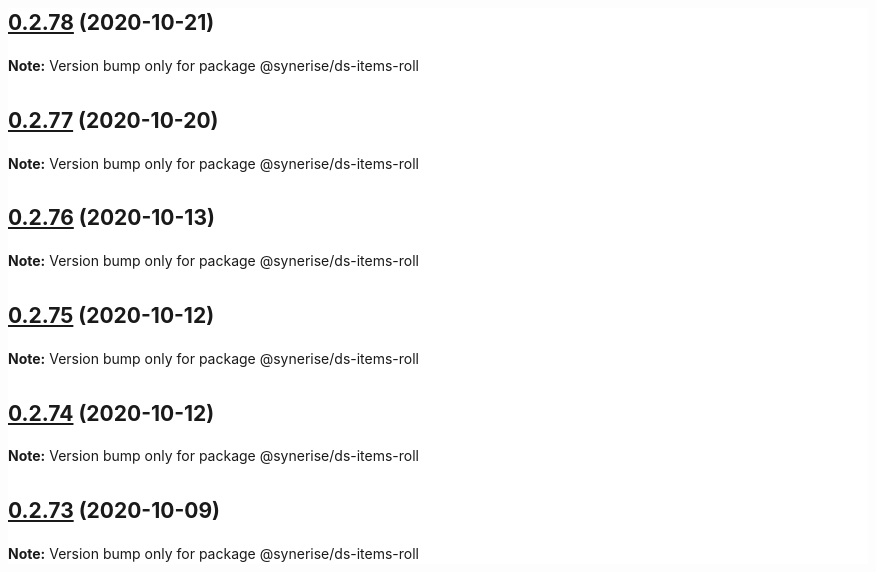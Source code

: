


## [0.2.78](https://github.com/Synerise/synerise-design/compare/@synerise/ds-items-roll@0.2.77...@synerise/ds-items-roll@0.2.78) (2020-10-21)

**Note:** Version bump only for package @synerise/ds-items-roll





## [0.2.77](https://github.com/Synerise/synerise-design/compare/@synerise/ds-items-roll@0.2.76...@synerise/ds-items-roll@0.2.77) (2020-10-20)

**Note:** Version bump only for package @synerise/ds-items-roll





## [0.2.76](https://github.com/Synerise/synerise-design/compare/@synerise/ds-items-roll@0.2.75...@synerise/ds-items-roll@0.2.76) (2020-10-13)

**Note:** Version bump only for package @synerise/ds-items-roll





## [0.2.75](https://github.com/Synerise/synerise-design/compare/@synerise/ds-items-roll@0.2.74...@synerise/ds-items-roll@0.2.75) (2020-10-12)

**Note:** Version bump only for package @synerise/ds-items-roll





## [0.2.74](https://github.com/Synerise/synerise-design/compare/@synerise/ds-items-roll@0.2.73...@synerise/ds-items-roll@0.2.74) (2020-10-12)

**Note:** Version bump only for package @synerise/ds-items-roll





## [0.2.73](https://github.com/Synerise/synerise-design/compare/@synerise/ds-items-roll@0.2.72...@synerise/ds-items-roll@0.2.73) (2020-10-09)

**Note:** Version bump only for package @synerise/ds-items-roll


